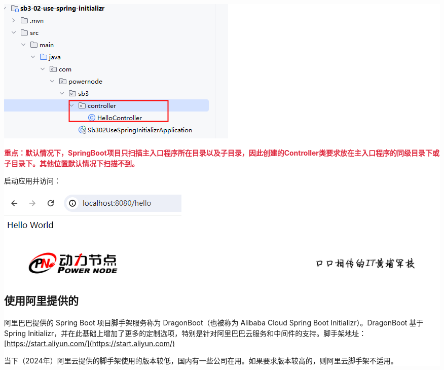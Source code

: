 ![](img/1728643959787-f1691efd-0459-4949-b3f7-79cdc3dd6b6d.png)

**<font style="color:#DF2A3F;">重点：默认情况下，SpringBoot项目只扫描主入口程序所在目录以及子目录，因此创建的Controller类要求放在主入口程序的同级目录下或子目录下。其他位置默认情况下扫描不到。</font>**

启动应用并访问：

![](img/1728644098279-12a20878-eb1f-4203-b051-d01b95f79c21.png)



![](img/1730804650811-00d36c96-98a7-4093-b4d4-13f689db90cc.png)

## 使用阿里提供的
阿里巴巴提供的 Spring Boot 项目脚手架服务称为 DragonBoot（也被称为 Alibaba Cloud Spring Boot Initializr）。DragonBoot 基于 Spring Initializr，并在此基础上增加了更多的定制选项，特别是针对阿里巴巴云服务和中间件的支持。脚手架地址：[https://start.aliyun.com/](https://start.aliyun.com/)

当下（2024年）阿里云提供的脚手架使用的版本较低，国内有一些公司在用。如果要求版本较高的，则阿里云脚手架不适用。
